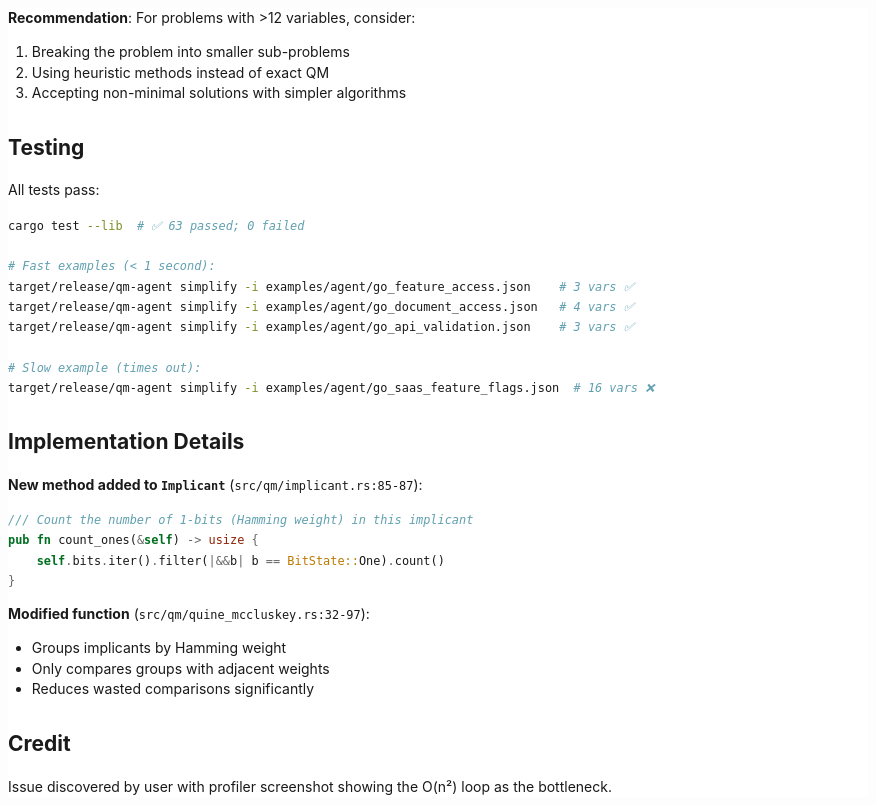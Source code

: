 **Recommendation**: For problems with >12 variables, consider:
1. Breaking the problem into smaller sub-problems
2. Using heuristic methods instead of exact QM
3. Accepting non-minimal solutions with simpler algorithms

## Testing

All tests pass:
```bash
cargo test --lib  # ✅ 63 passed; 0 failed

# Fast examples (< 1 second):
target/release/qm-agent simplify -i examples/agent/go_feature_access.json    # 3 vars ✅
target/release/qm-agent simplify -i examples/agent/go_document_access.json   # 4 vars ✅
target/release/qm-agent simplify -i examples/agent/go_api_validation.json    # 3 vars ✅

# Slow example (times out):
target/release/qm-agent simplify -i examples/agent/go_saas_feature_flags.json  # 16 vars ❌
```

## Implementation Details

**New method added to `Implicant`** (`src/qm/implicant.rs:85-87`):
```rust
/// Count the number of 1-bits (Hamming weight) in this implicant
pub fn count_ones(&self) -> usize {
    self.bits.iter().filter(|&&b| b == BitState::One).count()
}
```

**Modified function** (`src/qm/quine_mccluskey.rs:32-97`):
- Groups implicants by Hamming weight
- Only compares groups with adjacent weights
- Reduces wasted comparisons significantly

## Credit

Issue discovered by user with profiler screenshot showing the O(n²) loop as the bottleneck.
